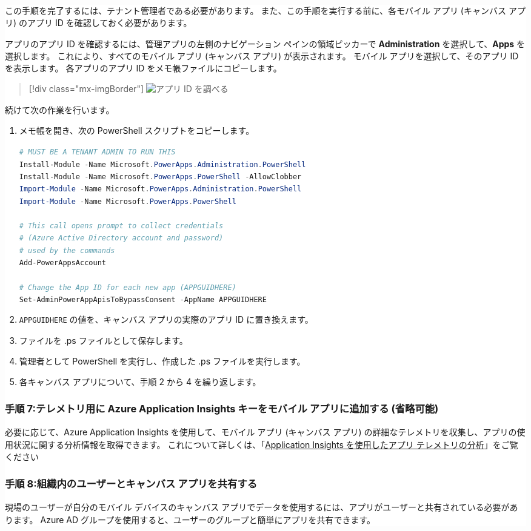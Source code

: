 この手順を完了するには、テナント管理者である必要があります。 また、この手順を実行する前に、各モバイル アプリ (キャンバス アプリ) のアプリ ID を確認しておく必要があります。

アプリのアプリ ID を確認するには、管理アプリの左側のナビゲーション ペインの領域ピッカーで **Administration** を選択して、**Apps** を選択します。 これにより、すべてのモバイル アプリ (キャンバス アプリ) が表示されます。 モバイル アプリを選択して、そのアプリ ID を表示します。 各アプリのアプリ ID をメモ帳ファイルにコピーします。

> [!div class="mx-imgBorder"] 
> ![アプリ ID を調べる](media/conf-admin-get-app-id.png "アプリ ID を調べる")

続けて次の作業を行います。

1.  メモ帳を開き、次の PowerShell スクリプトをコピーします。

    ```powershell
    # MUST BE A TENANT ADMIN TO RUN THIS
    Install-Module -Name Microsoft.PowerApps.Administration.PowerShell
    Install-Module -Name Microsoft.PowerApps.PowerShell -AllowClobber
    Import-Module -Name Microsoft.PowerApps.Administration.PowerShell
    Import-Module -Name Microsoft.PowerApps.PowerShell
    
    # This call opens prompt to collect credentials 
    # (Azure Active Directory account and password) 
    # used by the commands
    Add-PowerAppsAccount
    
    # Change the App ID for each new app (APPGUIDHERE)
    Set-AdminPowerAppApisToBypassConsent -AppName APPGUIDHERE
    ```

2.  `APPGUIDHERE` の値を、キャンバス アプリの実際のアプリ ID に置き換えます。

3.  ファイルを .ps ファイルとして保存します。

4.  管理者として PowerShell を実行し、作成した .ps ファイルを実行します。

5.  各キャンバス アプリについて、手順 2 から 4 を繰り返します。

### <a name="step-7-add-azure-application-insights-key-to-mobile-apps-for-telemetry-optional"></a>手順 7:テレメトリ用に Azure Application Insights キーをモバイル アプリに追加する (省略可能)

必要に応じて、Azure Application Insights を使用して、モバイル アプリ (キャンバス アプリ) の詳細なテレメトリを収集し、アプリの使用状況に関する分析情報を取得できます。 これについて詳しくは、「[Application Insights を使用したアプリ テレメトリの分析](https://docs.microsoft.com/powerapps/maker/canvas-apps/application-insights)」をご覧ください

### <a name="step-8-share-canvas-apps-with-users-in-your-organization"></a>手順 8:組織内のユーザーとキャンバス アプリを共有する

現場のユーザーが自分のモバイル デバイスのキャンバス アプリでデータを使用するには、アプリがユーザーと共有されている必要があります。 Azure AD グループを使用すると、ユーザーのグループと簡単にアプリを共有できます。
